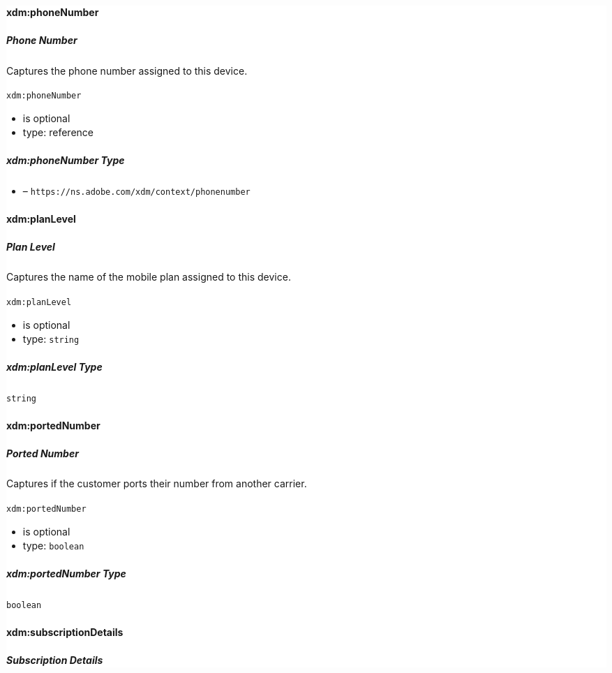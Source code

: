 




#### xdm:phoneNumber
##### Phone Number

Captures the phone number assigned to this device.

`xdm:phoneNumber`
* is optional
* type: reference

##### xdm:phoneNumber Type


* []() – `https://ns.adobe.com/xdm/context/phonenumber`







#### xdm:planLevel
##### Plan Level

Captures the name of the mobile plan assigned to this device.

`xdm:planLevel`
* is optional
* type: `string`

##### xdm:planLevel Type


`string`








#### xdm:portedNumber
##### Ported Number

Captures if the customer ports their number from another carrier.

`xdm:portedNumber`
* is optional
* type: `boolean`

##### xdm:portedNumber Type


`boolean`







#### xdm:subscriptionDetails
##### Subscription Details
